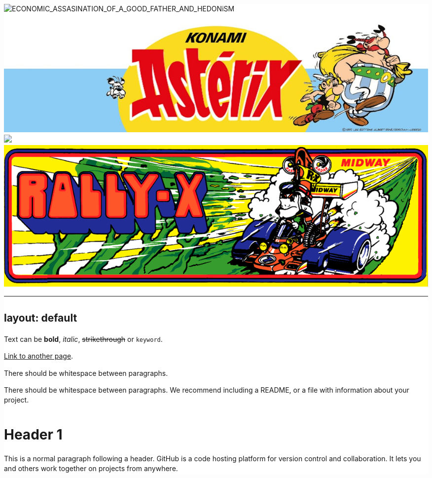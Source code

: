 <IMG src="https://64.media.tumblr.com/b55e30951a36a60f270c13e7d5d364e1/c35abd48961dae60-16/s1280x1920/3a52de9792c2f36f71f30fb13e969584b2bb27b4.jpg" alt="ECONOMIC_ASSASINATION_OF_A_GOOD_FATHER_AND_HEDONiSM">

<IMG src="https://raw.githubusercontent.com/ThakaSartu/erika/master/assets/images/game_graphics/asterix.png" alt="KONAMI_ASTERiX">

<IMG src="https://64.media.tumblr.com/dc1eb6eb723012027367c9a5327c4649/81434125fa5faa76-c2/s1280x1920/16faad11fbe9f42a0eab0c43f49eb2174c924313.jpg">

<IMG src="https://raw.githubusercontent.com/ThakaSartu/erika/master/assets/images/game_graphics/nrallyx.png" alt="MIDWAY_RALLYX_RACING_ARCADE">

---
layout: default
---

Text can be **bold**, _italic_, ~~strikethrough~~ or `keyword`.

[Link to another page](./another-page.html).

There should be whitespace between paragraphs.

There should be whitespace between paragraphs. We recommend including a README, or a file with information about your project.

# Header 1

This is a normal paragraph following a header. GitHub is a code hosting platform for version control and collaboration. It lets you and others work together on projects from anywhere.
